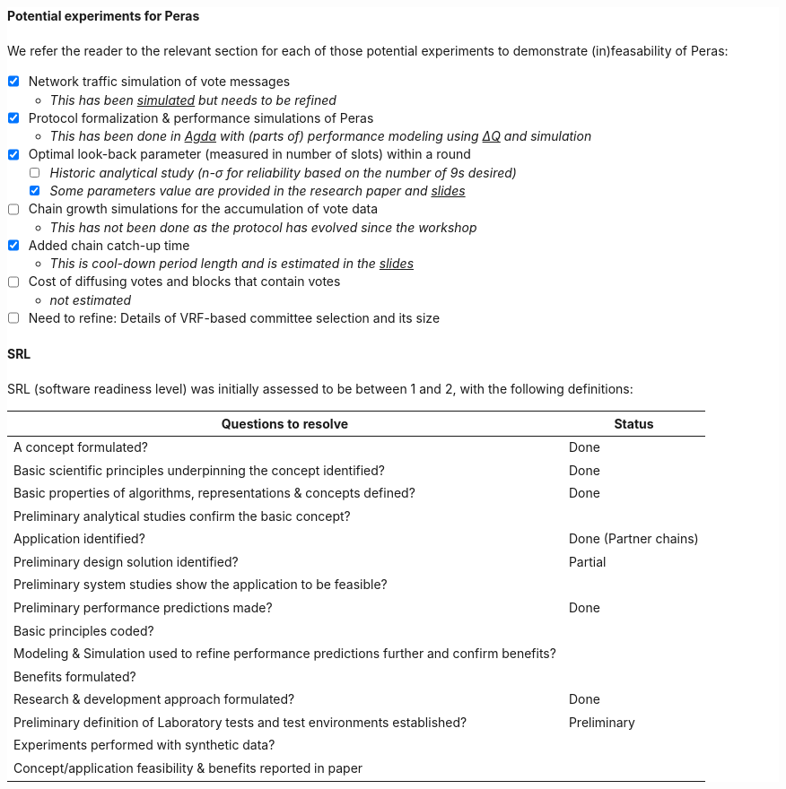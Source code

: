 #### Potential experiments for Peras

We refer the reader to the relevant section for each of those potential experiments to demonstrate (in)feasability of Peras:

* [x] Network traffic simulation of vote messages
  * _This has been [simulated](#simulations) but needs to be refined_
* [x] Protocol formalization & performance simulations of Peras
  * _This has been done in [Agda](#agda-specification) with (parts of) performance modeling using [ΔQ](#network-performance-analysis) and simulation_
* [x] Optimal look-back parameter (measured in number of slots) within a round
  * [ ] _Historic analytical study ($n$-$\sigma$ for reliability based on the number of 9s desired)_
  * [x] _Some parameters value are provided in the research paper and [slides](https://docs.google.com/presentation/d/1QGCvDoOJIWug8jJgCNv3p9BZV-R8UZCyvosgNmN-lJU/edit#slide=id.g2ca1209fec0_0_450)_
* [ ] Chain growth simulations for the accumulation of vote data
  * _This has not been done as the protocol has evolved since the workshop_
* [x] Added chain catch-up time
  * _This is cool-down period length and is estimated in the [slides](https://docs.google.com/presentation/d/1QGCvDoOJIWug8jJgCNv3p9BZV-R8UZCyvosgNmN-lJU/edit#slide=id.g2ca1209fec0_0_450)_
* [ ] Cost of diffusing votes and blocks that contain votes
  * _not estimated_
* [ ] Need to refine: Details of VRF-based committee selection and its size

#### SRL

SRL (software readiness level) was initially assessed to be between 1 and 2, with the following definitions:

| Questions to resolve                                                                       | Status                |
|--------------------------------------------------------------------------------------------|-----------------------|
| A concept formulated?                                                                      | Done                  |
| Basic scientific principles underpinning the concept identified?                           | Done                  |
| Basic properties of algorithms, representations & concepts defined?                        | Done                  |
| Preliminary analytical studies confirm the basic concept?                                  |                       |
| Application identified?                                                                    | Done (Partner chains) |
| Preliminary design solution identified?                                                    | Partial               |
| Preliminary system studies show the application to be feasible?                            |                       |
| Preliminary performance predictions made?                                                  | Done                  |
| Basic principles coded?                                                                    |                       |
| Modeling & Simulation used to refine performance predictions further and confirm benefits? |                       |
| Benefits formulated?                                                                       |                       |
| Research & development approach formulated?                                                | Done                  |
| Preliminary definition of Laboratory tests and test environments established?              | Preliminary           |
| Experiments performed with synthetic data?                                                 |                       |
| Concept/application feasibility & benefits reported in paper                               |                       |


[^2]:  This data was kindly provided by [Markus Gufler](https://www.linkedin.com/in/markus-gufler)